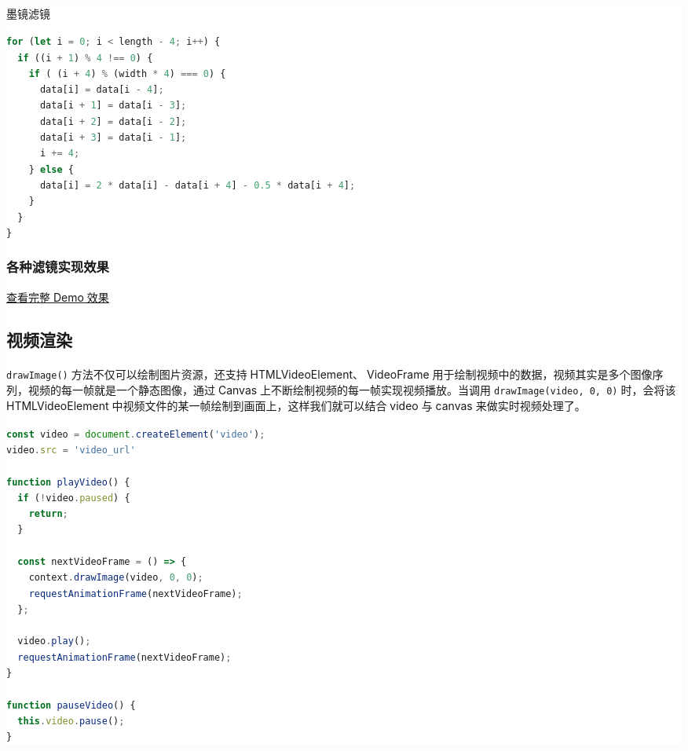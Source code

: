 墨镜滤镜

```ts
for (let i = 0; i < length - 4; i++) {
  if ((i + 1) % 4 !== 0) {
    if ( (i + 4) % (width * 4) === 0) {
      data[i] = data[i - 4];
      data[i + 1] = data[i - 3];
      data[i + 2] = data[i - 2];
      data[i + 3] = data[i - 1];
      i += 4;
    } else {
      data[i] = 2 * data[i] - data[i + 4] - 0.5 * data[i + 4];
    }
  }
}
```

### 各种滤镜实现效果

<iframe 
  class="live-sample-frame sample-code-frame" 
  frameborder="0" 
  height="600" 
  width="100%" 
  loading="lazy"      
  style="width:100%; height:600px; border:0; border-radius: 4px; overflow:hidden;"
  title="canvas-test-demo"
  allow="fullscreen; accelerometer; ambient-light-sensor; camera; encrypted-media; geolocation; gyroscope; hid; microphone; midi; payment; usb; vr; xr-spatial-tracking" 
  src="https://iaosee.com/html5-canvas-core/#/Demo.40">
</iframe>

[查看完整 Demo 效果](https://iaosee.com/html5-canvas-core/#/Demo.40)


## 视频渲染

`drawImage()` 方法不仅可以绘制图片资源，还支持 HTMLVideoElement、 VideoFrame 用于绘制视频中的数据，视频其实是多个图像序列，视频的每一帧就是一个静态图像，通过 Canvas 上不断绘制视频的每一帧实现视频播放。当调用 `drawImage(video, 0, 0)` 时，会将该 HTMLVideoElement 中视频文件的某一帧绘制到画面上，这样我们就可以结合 video 与 canvas 来做实时视频处理了。

```ts
const video = document.createElement('video');
video.src = 'video_url'

function playVideo() {
  if (!video.paused) {
    return;
  }

  const nextVideoFrame = () => {
    context.drawImage(video, 0, 0);
    requestAnimationFrame(nextVideoFrame);
  };

  video.play();
  requestAnimationFrame(nextVideoFrame);
}

function pauseVideo() {
  this.video.pause();
}
```
